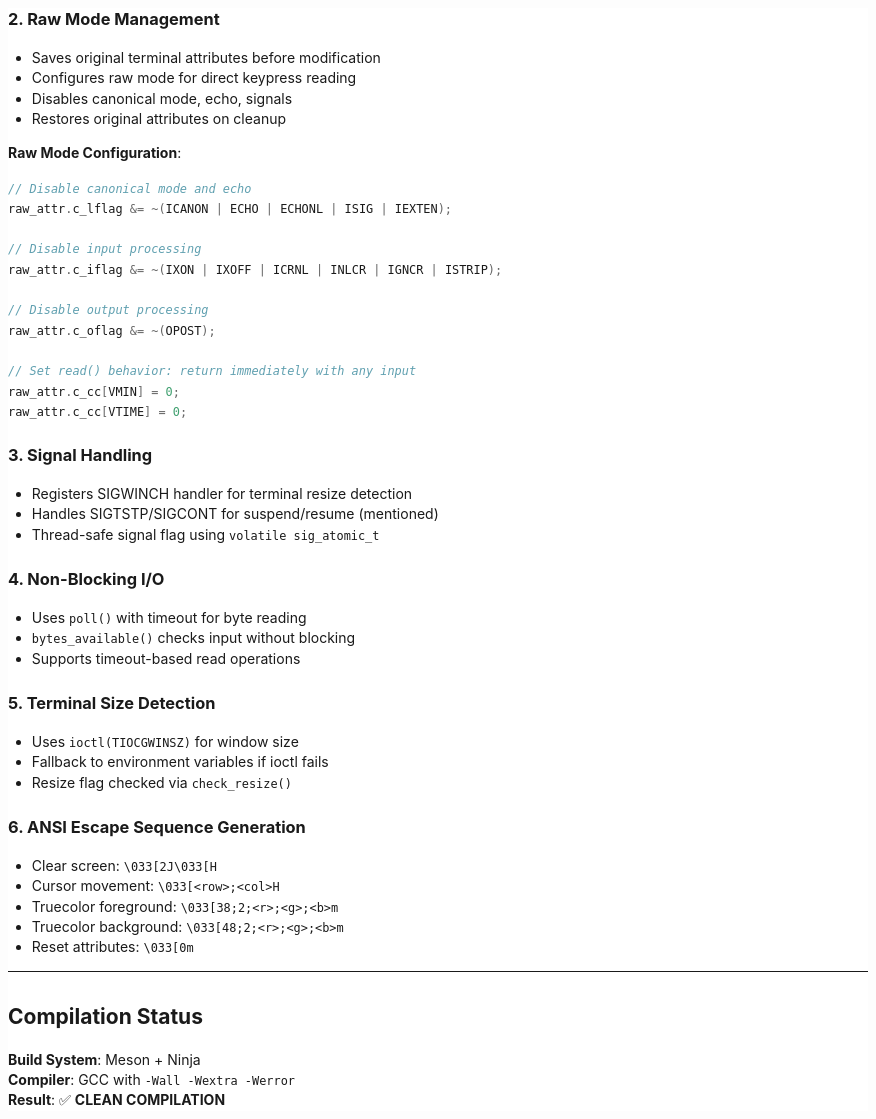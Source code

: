 ### 2. Raw Mode Management
- Saves original terminal attributes before modification
- Configures raw mode for direct keypress reading
- Disables canonical mode, echo, signals
- Restores original attributes on cleanup

**Raw Mode Configuration**:
```c
// Disable canonical mode and echo
raw_attr.c_lflag &= ~(ICANON | ECHO | ECHONL | ISIG | IEXTEN);

// Disable input processing
raw_attr.c_iflag &= ~(IXON | IXOFF | ICRNL | INLCR | IGNCR | ISTRIP);

// Disable output processing
raw_attr.c_oflag &= ~(OPOST);

// Set read() behavior: return immediately with any input
raw_attr.c_cc[VMIN] = 0;
raw_attr.c_cc[VTIME] = 0;
```

### 3. Signal Handling
- Registers SIGWINCH handler for terminal resize detection
- Handles SIGTSTP/SIGCONT for suspend/resume (mentioned)
- Thread-safe signal flag using `volatile sig_atomic_t`

### 4. Non-Blocking I/O
- Uses `poll()` with timeout for byte reading
- `bytes_available()` checks input without blocking
- Supports timeout-based read operations

### 5. Terminal Size Detection
- Uses `ioctl(TIOCGWINSZ)` for window size
- Fallback to environment variables if ioctl fails
- Resize flag checked via `check_resize()`

### 6. ANSI Escape Sequence Generation
- Clear screen: `\033[2J\033[H`
- Cursor movement: `\033[<row>;<col>H`
- Truecolor foreground: `\033[38;2;<r>;<g>;<b>m`
- Truecolor background: `\033[48;2;<r>;<g>;<b>m`
- Reset attributes: `\033[0m`

---

## Compilation Status

**Build System**: Meson + Ninja  
**Compiler**: GCC with `-Wall -Wextra -Werror`  
**Result**: ✅ **CLEAN COMPILATION**
